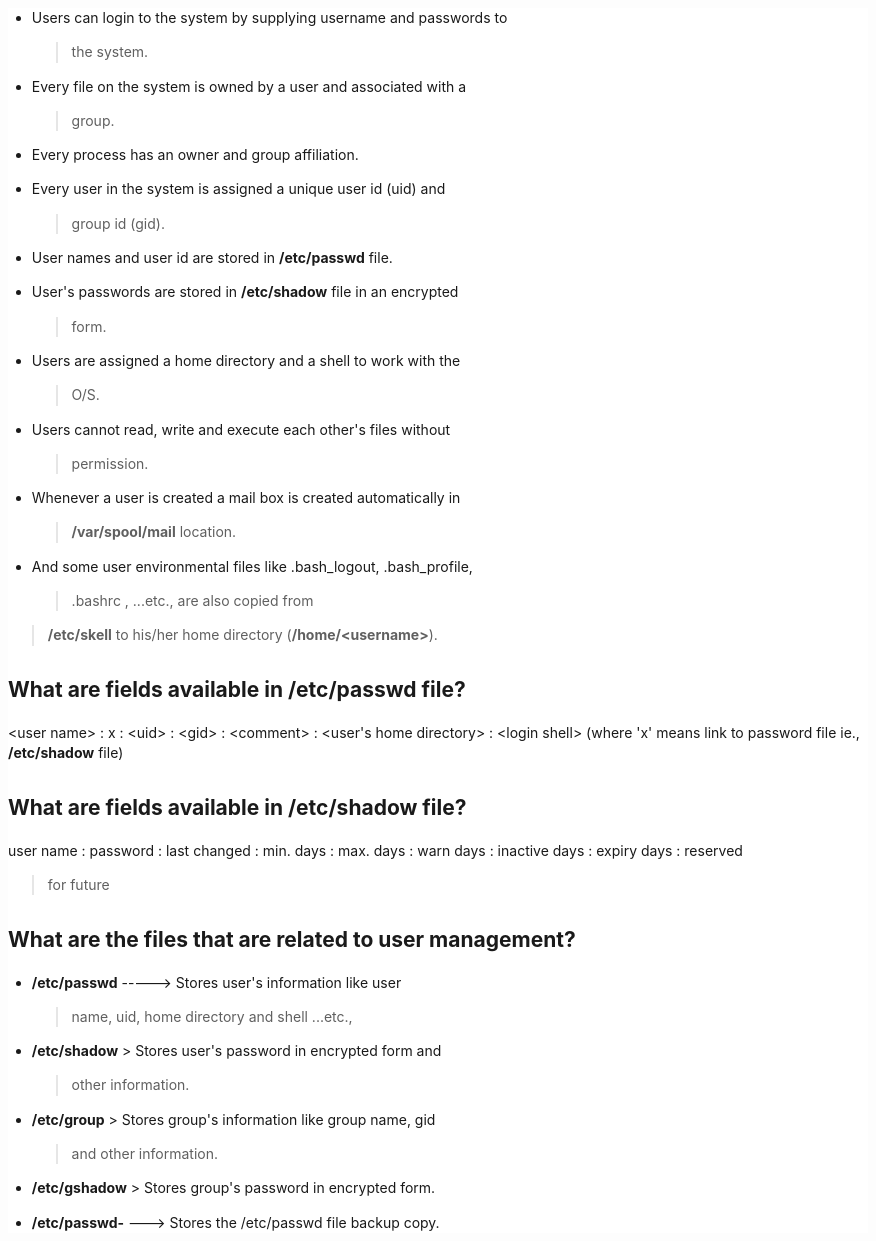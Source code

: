 -   Users can login to the system by supplying username and passwords to
    > the system.

-   Every file on the system is owned by a user and associated with a
    > group.

-   Every process has an owner and group affiliation.

-   Every user in the system is assigned a unique user id (uid) and
    > group id (gid).

-   User names and user id are stored in **/etc/passwd** file.

-   User\'s passwords are stored in **/etc/shadow** file in an encrypted
    > form.

-   Users are assigned a home directory and a shell to work with the
    > O/S.

-   Users cannot read, write and execute each other\'s files without
    > permission.

-   Whenever a user is created a mail box is created automatically in
    > **/var/spool/mail** location.

-   And some user environmental files like .bash_logout, .bash_profile,
    > .bashrc , \...etc., are also copied from

> **/etc/skell** to his/her home directory (**/home/\<username\>**).

## What are fields available in /etc/passwd file?

\<user name\> : x : \<uid\> : \<gid\> : \<comment\> : \<user\'s home
directory\> : \<login shell\> (where \'x\' means link to password file
ie., **/etc/shadow** file)

## What are fields available in /etc/shadow file?

user name : password : last changed : min. days : max. days : warn days
: inactive days : expiry days : reserved

> for future

## What are the files that are related to user management?

-   **/etc/passwd** \-\-\-\--\> Stores user\'s information like user
    > name, uid, home directory and shell \...etc.,

-   **/etc/shadow** \> Stores user\'s password in encrypted form and
    > other information.

-   **/etc/group** \> Stores group\'s information like group name, gid
    > and other information.

-   **/etc/gshadow** \> Stores group\'s password in encrypted form.

-   **/etc/passwd-** \-\--\> Stores the /etc/passwd file backup copy.
